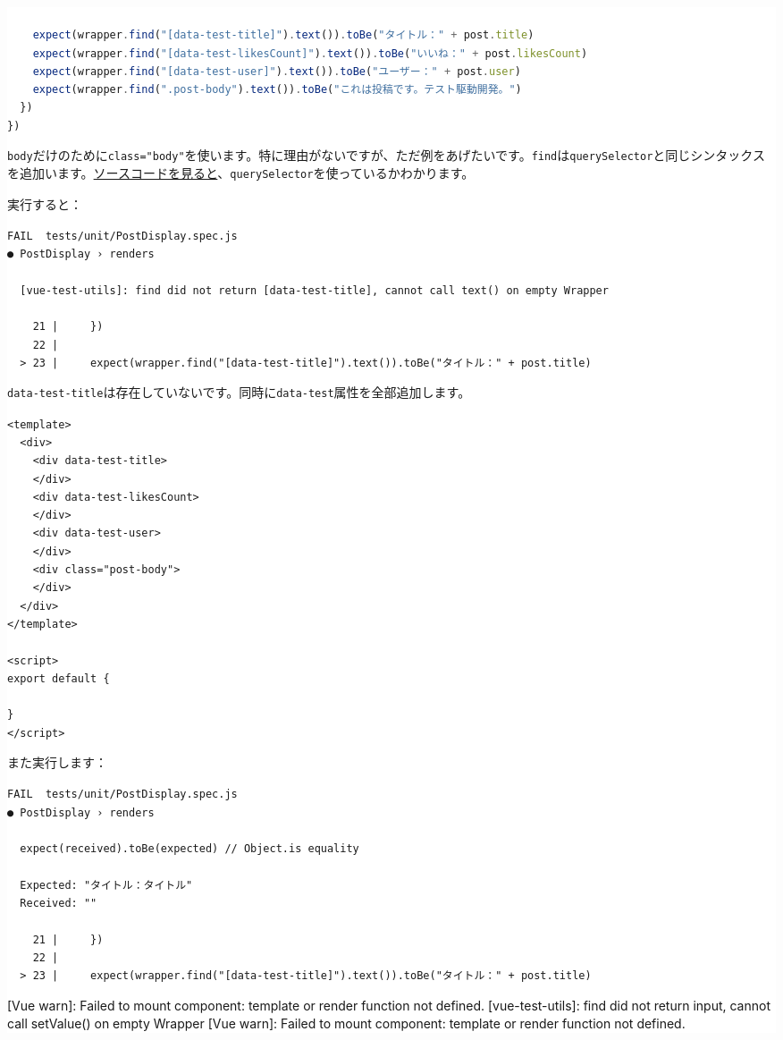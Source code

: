 ```js

    expect(wrapper.find("[data-test-title]").text()).toBe("タイトル：" + post.title)
    expect(wrapper.find("[data-test-likesCount]").text()).toBe("いいね：" + post.likesCount)
    expect(wrapper.find("[data-test-user]").text()).toBe("ユーザー：" + post.user)
    expect(wrapper.find(".post-body").text()).toBe("これは投稿です。テスト駆動開発。")
  })
})
```

`body`だけのために`class="body"`を使います。特に理由がないですが、ただ例をあげたいです。`find`は`querySelector`と同じシンタックスを追加います。[ソースコードを見ると](https://github.com/vuejs/vue-test-utils/blob/71a2ac4e6aa5edcee1c562a426e2bcab83bed443/packages/test-utils/src/find-dom-nodes.js#L16)、`querySelector`を使っているかわかります。

実行すると：

```
FAIL  tests/unit/PostDisplay.spec.js
● PostDisplay › renders

  [vue-test-utils]: find did not return [data-test-title], cannot call text() on empty Wrapper

    21 |     })
    22 |
  > 23 |     expect(wrapper.find("[data-test-title]").text()).toBe("タイトル：" + post.title)
```

`data-test-title`は存在していないです。同時に`data-test`属性を全部追加します。

```vue
<template>
  <div>
    <div data-test-title>
    </div>
    <div data-test-likesCount>
    </div>
    <div data-test-user>
    </div>
    <div class="post-body">
    </div>
  </div>
</template>

<script>
export default {

}
</script>
```

また実行します：

```
FAIL  tests/unit/PostDisplay.spec.js
● PostDisplay › renders

  expect(received).toBe(expected) // Object.is equality

  Expected: "タイトル：タイトル"
  Received: ""

    21 |     })
    22 |
  > 23 |     expect(wrapper.find("[data-test-title]").text()).toBe("タイトル：" + post.title)
```


[Vue warn]: Failed to mount component: template or render function not defined.
[vue-test-utils]: find did not return input, cannot call setValue() on empty Wrapper
[Vue warn]: Failed to mount component: template or render function not defined.
